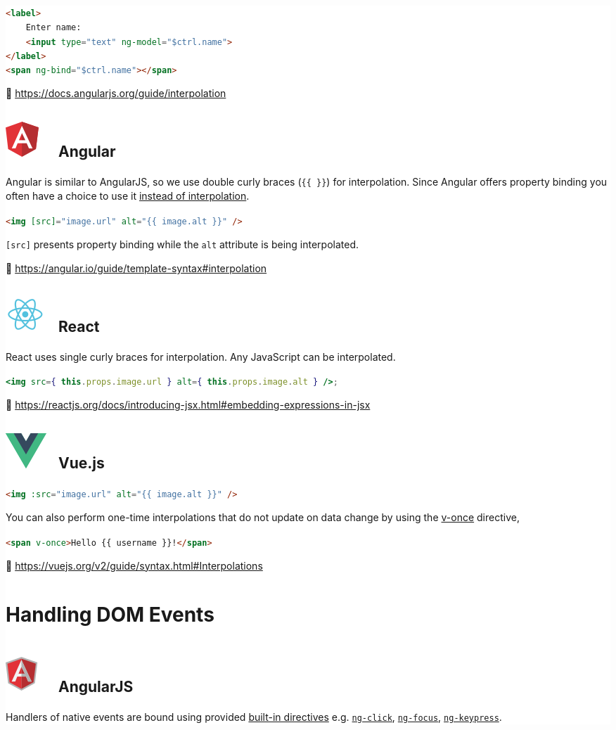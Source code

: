 ```html
<label>
    Enter name:
    <input type="text" ng-model="$ctrl.name">
</label>
<span ng-bind="$ctrl.name"></span>
```

:link: https://docs.angularjs.org/guide/interpolation

## ![angular] Angular

Angular is similar to AngularJS, so we use double curly braces (`{{ }}`) for interpolation. Since Angular offers property binding you often have a choice to use it [instead of interpolation](https://angular.io/guide/template-syntax#property-binding-or-interpolation).

```html
<img [src]="image.url" alt="{{ image.alt }}" />
```

`[src]` presents property binding while the `alt` attribute is being interpolated.

:link: https://angular.io/guide/template-syntax#interpolation

## ![react] React

React uses single curly braces for interpolation. Any JavaScript can be interpolated.

```jsx
<img src={ this.props.image.url } alt={ this.props.image.alt } />;
```

:link: https://reactjs.org/docs/introducing-jsx.html#embedding-expressions-in-jsx

## ![vue] Vue.js

```html
<img :src="image.url" alt="{{ image.alt }}" />
```

You can also perform one-time interpolations that do not update on data change by using the [v-once](https://vuejs.org/v2/api/#v-once) directive,

```html
<span v-once>Hello {{ username }}!</span>
```

:link: https://vuejs.org/v2/guide/syntax.html#Interpolations

# Handling DOM Events

## ![angular.js] AngularJS

Handlers of native events are bound using provided [built-in directives](https://docs.angularjs.org/api/ng/directive) e.g.
[`ng-click`](https://docs.angularjs.org/api/ng/directive/ngClick), [`ng-focus`](https://docs.angularjs.org/api/ng/directive/ngFocus), [`ng-keypress`](https://docs.angularjs.org/api/ng/directive/ngKeypress).


[angular.js]: ./assets/logos/angularjs-small.svg
[angular]: ./assets/logos/angular-small.svg
[react]: ./assets/logos/react-small.svg
[vue]: ./assets/logos/vue-small.svg
